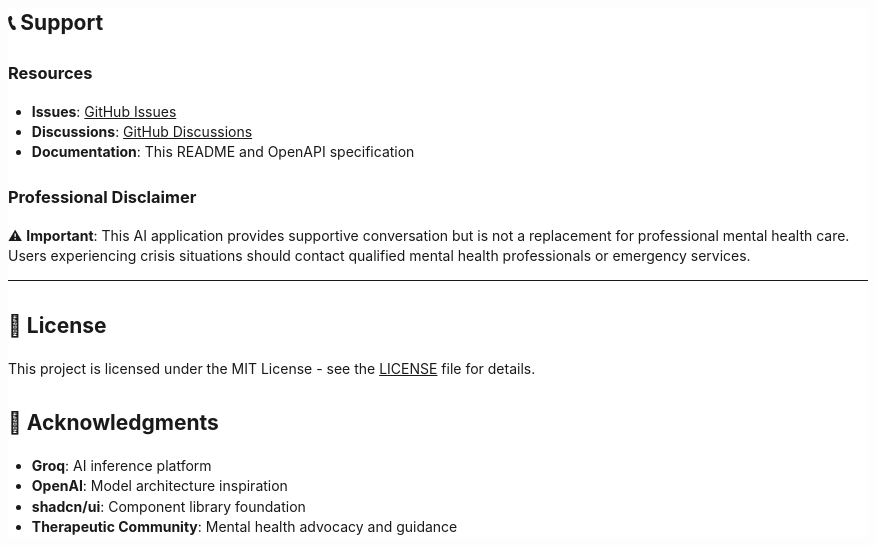 ## 📞 Support

### Resources

- **Issues**: [GitHub Issues](https://github.com/your-org/ai-therapist/issues)
- **Discussions**: [GitHub Discussions](https://github.com/your-org/ai-therapist/discussions)
- **Documentation**: This README and OpenAPI specification

### Professional Disclaimer

⚠️ **Important**: This AI application provides supportive conversation but is not a replacement for professional mental health care. Users experiencing crisis situations should contact qualified mental health professionals or emergency services.

---

## 📄 License

This project is licensed under the MIT License - see the [LICENSE](../LICENSE) file for details.

## 🙏 Acknowledgments

- **Groq**: AI inference platform
- **OpenAI**: Model architecture inspiration
- **shadcn/ui**: Component library foundation
- **Therapeutic Community**: Mental health advocacy and guidance